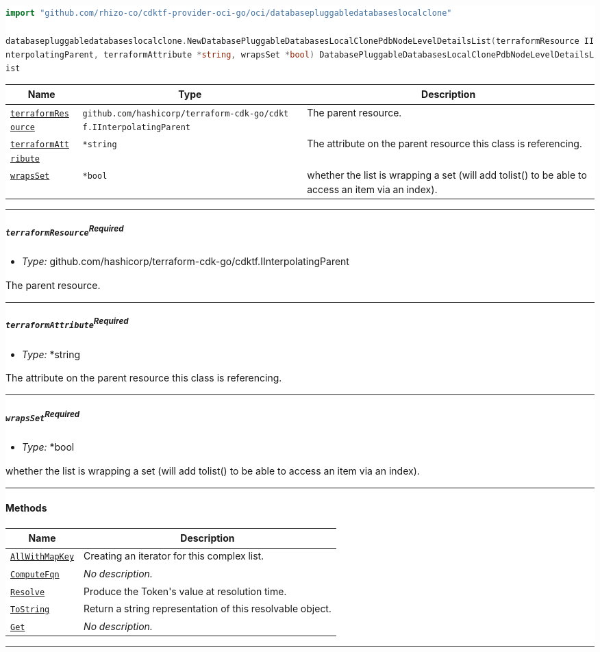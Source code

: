 ```go
import "github.com/rhizo-co/cdktf-provider-oci-go/oci/databasepluggabledatabaseslocalclone"

databasepluggabledatabaseslocalclone.NewDatabasePluggableDatabasesLocalClonePdbNodeLevelDetailsList(terraformResource IInterpolatingParent, terraformAttribute *string, wrapsSet *bool) DatabasePluggableDatabasesLocalClonePdbNodeLevelDetailsList
```

| **Name** | **Type** | **Description** |
| --- | --- | --- |
| <code><a href="#rhizo-co-terraform-provider-oci.databasePluggableDatabasesLocalClone.DatabasePluggableDatabasesLocalClonePdbNodeLevelDetailsList.Initializer.parameter.terraformResource">terraformResource</a></code> | <code>github.com/hashicorp/terraform-cdk-go/cdktf.IInterpolatingParent</code> | The parent resource. |
| <code><a href="#rhizo-co-terraform-provider-oci.databasePluggableDatabasesLocalClone.DatabasePluggableDatabasesLocalClonePdbNodeLevelDetailsList.Initializer.parameter.terraformAttribute">terraformAttribute</a></code> | <code>*string</code> | The attribute on the parent resource this class is referencing. |
| <code><a href="#rhizo-co-terraform-provider-oci.databasePluggableDatabasesLocalClone.DatabasePluggableDatabasesLocalClonePdbNodeLevelDetailsList.Initializer.parameter.wrapsSet">wrapsSet</a></code> | <code>*bool</code> | whether the list is wrapping a set (will add tolist() to be able to access an item via an index). |

---

##### `terraformResource`<sup>Required</sup> <a name="terraformResource" id="rhizo-co-terraform-provider-oci.databasePluggableDatabasesLocalClone.DatabasePluggableDatabasesLocalClonePdbNodeLevelDetailsList.Initializer.parameter.terraformResource"></a>

- *Type:* github.com/hashicorp/terraform-cdk-go/cdktf.IInterpolatingParent

The parent resource.

---

##### `terraformAttribute`<sup>Required</sup> <a name="terraformAttribute" id="rhizo-co-terraform-provider-oci.databasePluggableDatabasesLocalClone.DatabasePluggableDatabasesLocalClonePdbNodeLevelDetailsList.Initializer.parameter.terraformAttribute"></a>

- *Type:* *string

The attribute on the parent resource this class is referencing.

---

##### `wrapsSet`<sup>Required</sup> <a name="wrapsSet" id="rhizo-co-terraform-provider-oci.databasePluggableDatabasesLocalClone.DatabasePluggableDatabasesLocalClonePdbNodeLevelDetailsList.Initializer.parameter.wrapsSet"></a>

- *Type:* *bool

whether the list is wrapping a set (will add tolist() to be able to access an item via an index).

---

#### Methods <a name="Methods" id="Methods"></a>

| **Name** | **Description** |
| --- | --- |
| <code><a href="#rhizo-co-terraform-provider-oci.databasePluggableDatabasesLocalClone.DatabasePluggableDatabasesLocalClonePdbNodeLevelDetailsList.allWithMapKey">AllWithMapKey</a></code> | Creating an iterator for this complex list. |
| <code><a href="#rhizo-co-terraform-provider-oci.databasePluggableDatabasesLocalClone.DatabasePluggableDatabasesLocalClonePdbNodeLevelDetailsList.computeFqn">ComputeFqn</a></code> | *No description.* |
| <code><a href="#rhizo-co-terraform-provider-oci.databasePluggableDatabasesLocalClone.DatabasePluggableDatabasesLocalClonePdbNodeLevelDetailsList.resolve">Resolve</a></code> | Produce the Token's value at resolution time. |
| <code><a href="#rhizo-co-terraform-provider-oci.databasePluggableDatabasesLocalClone.DatabasePluggableDatabasesLocalClonePdbNodeLevelDetailsList.toString">ToString</a></code> | Return a string representation of this resolvable object. |
| <code><a href="#rhizo-co-terraform-provider-oci.databasePluggableDatabasesLocalClone.DatabasePluggableDatabasesLocalClonePdbNodeLevelDetailsList.get">Get</a></code> | *No description.* |

---